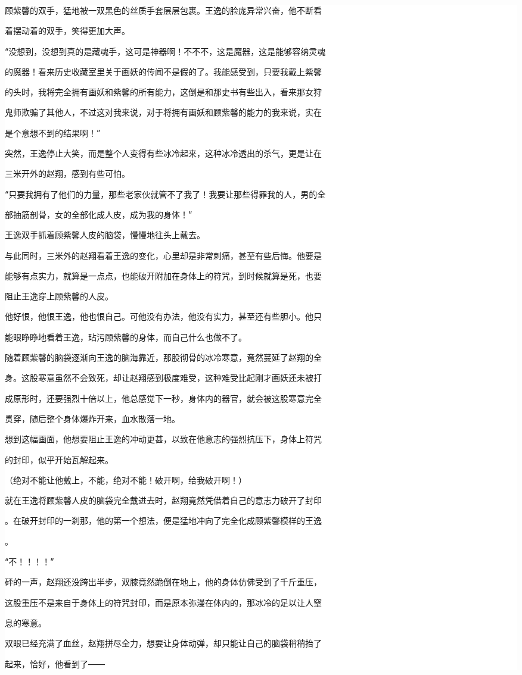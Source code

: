 顾紫馨的双手，猛地被一双黑色的丝质手套层层包裹。王逸的脸庞异常兴奋，他不断看

着摆动着的双手，笑得更加大声。

“没想到，没想到真的是藏魂手，这可是神器啊！不不不，这是魔器，这是能够容纳灵魂

的魔器！看来历史收藏室里关于画妖的传闻不是假的了。我能感受到，只要我戴上紫馨

的头时，我将完全拥有画妖和紫馨的所有能力，这倒是和那史书有些出入，看来那女狩

鬼师欺骗了其他人，不过这对我来说，对于将拥有画妖和顾紫馨的能力的我来说，实在

是个意想不到的结果啊！”

突然，王逸停止大笑，而是整个人变得有些冰冷起来，这种冰冷透出的杀气，更是让在

三米开外的赵翔，感到有些可怕。

“只要我拥有了他们的力量，那些老家伙就管不了我了！我要让那些得罪我的人，男的全

部抽筋剖骨，女的全部化成人皮，成为我的身体！”

王逸双手抓着顾紫馨人皮的脑袋，慢慢地往头上戴去。

与此同时，三米外的赵翔看着王逸的变化，心里却是非常刺痛，甚至有些后悔。他要是

能够有点实力，就算是一点点，也能破开附加在身体上的符咒，到时候就算是死，也要

阻止王逸穿上顾紫馨的人皮。

他好恨，他恨王逸，他也恨自己。可他没有办法，他没有实力，甚至还有些胆小。他只

能眼睁睁地看着王逸，玷污顾紫馨的身体，而自己什么也做不了。

随着顾紫馨的脑袋逐渐向王逸的脑海靠近，那股彻骨的冰冷寒意，竟然蔓延了赵翔的全

身。这股寒意虽然不会致死，却让赵翔感到极度难受，这种难受比起刚才画妖还未被打

成原形时，还要强烈十倍以上，他总感觉下一秒，身体内的器官，就会被这股寒意完全

贯穿，随后整个身体爆炸开来，血水散落一地。

想到这幅画面，他想要阻止王逸的冲动更甚，以致在他意志的强烈抗压下，身体上符咒

的封印，似乎开始瓦解起来。

（绝对不能让他戴上，不能，绝对不能！破开啊，给我破开啊！）

就在王逸将顾紫馨人皮的脑袋完全戴进去时，赵翔竟然凭借着自己的意志力破开了封印

。在破开封印的一刹那，他的第一个想法，便是猛地冲向了完全化成顾紫馨模样的王逸

。

“不！！！！”

砰的一声，赵翔还没跨出半步，双膝竟然跪倒在地上，他的身体仿佛受到了千斤重压，

这股重压不是来自于身体上的符咒封印，而是原本弥漫在体内的，那冰冷的足以让人窒

息的寒意。

双眼已经充满了血丝，赵翔拼尽全力，想要让身体动弹，却只能让自己的脑袋稍稍抬了

起来，恰好，他看到了——
